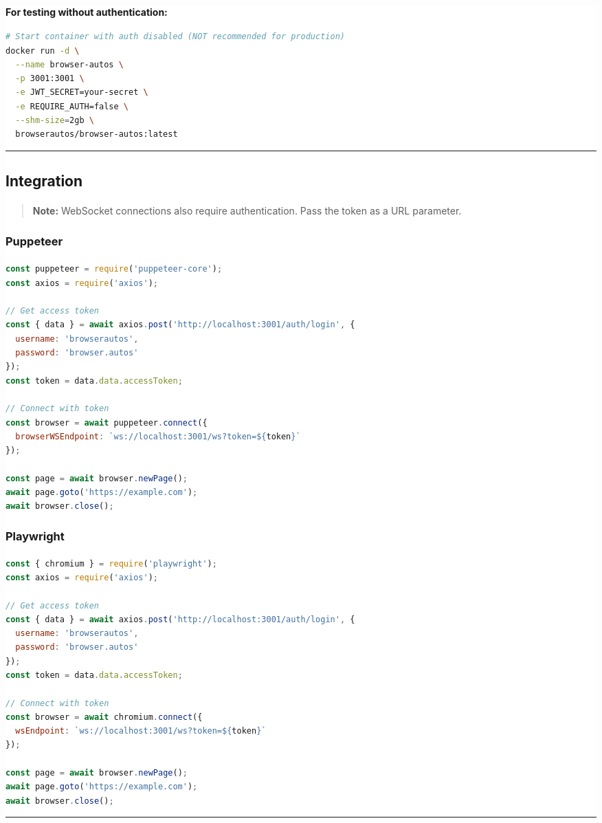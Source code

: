 **For testing without authentication:**

```bash
# Start container with auth disabled (NOT recommended for production)
docker run -d \
  --name browser-autos \
  -p 3001:3001 \
  -e JWT_SECRET=your-secret \
  -e REQUIRE_AUTH=false \
  --shm-size=2gb \
  browserautos/browser-autos:latest
```

---

## Integration

> **Note:** WebSocket connections also require authentication. Pass the token as a URL parameter.

### Puppeteer

```javascript
const puppeteer = require('puppeteer-core');
const axios = require('axios');

// Get access token
const { data } = await axios.post('http://localhost:3001/auth/login', {
  username: 'browserautos',
  password: 'browser.autos'
});
const token = data.data.accessToken;

// Connect with token
const browser = await puppeteer.connect({
  browserWSEndpoint: `ws://localhost:3001/ws?token=${token}`
});

const page = await browser.newPage();
await page.goto('https://example.com');
await browser.close();
```

### Playwright

```javascript
const { chromium } = require('playwright');
const axios = require('axios');

// Get access token
const { data } = await axios.post('http://localhost:3001/auth/login', {
  username: 'browserautos',
  password: 'browser.autos'
});
const token = data.data.accessToken;

// Connect with token
const browser = await chromium.connect({
  wsEndpoint: `ws://localhost:3001/ws?token=${token}`
});

const page = await browser.newPage();
await page.goto('https://example.com');
await browser.close();
```

---